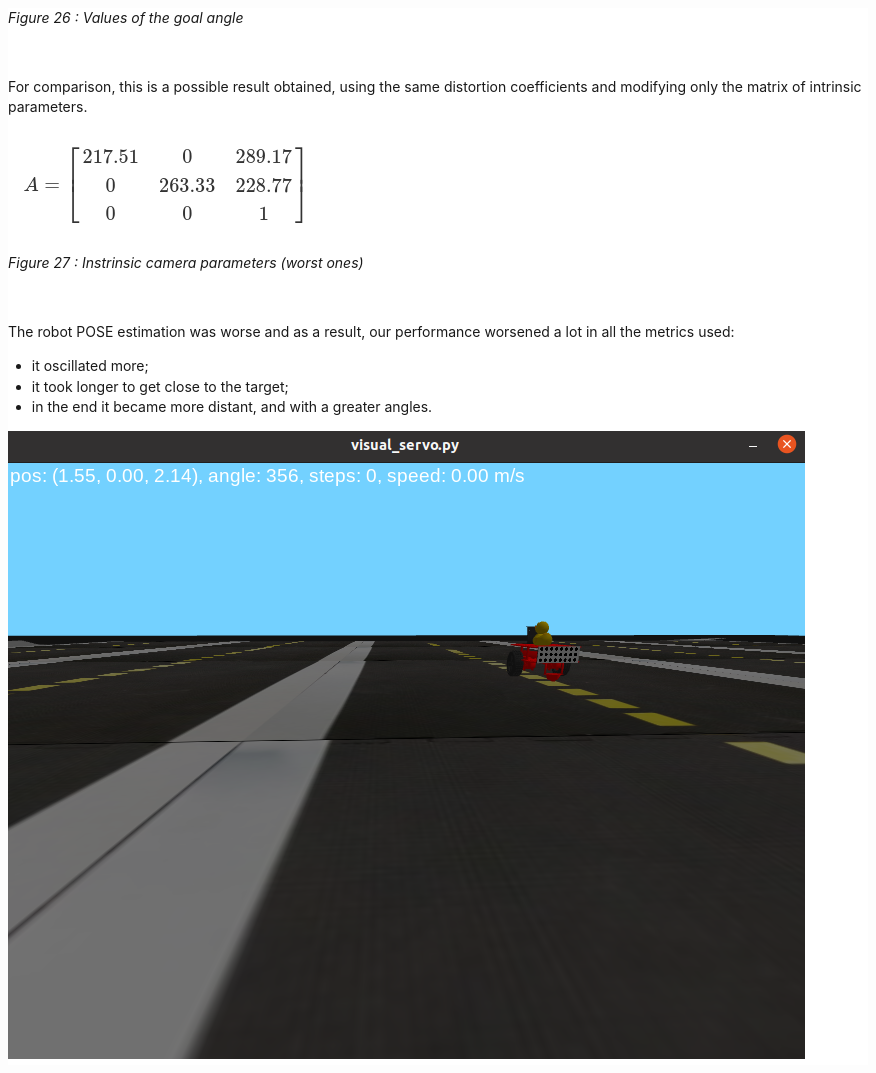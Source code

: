 *Figure 26 : Values of the goal angle*

<p>&nbsp;</p>

For comparison, this is a possible result obtained, using the same distortion coefficients and modifying only the matrix of intrinsic parameters.


![](./images/a_2.png)

*Figure 27 : Instrinsic camera parameters (worst ones)*

<p>&nbsp;</p>

The robot POSE estimation was worse and as a result, our performance worsened a lot in all the metrics used:

- it oscillated more;
- it took longer to get close to the target;
- in the end it became more distant, and with a greater angles.

![plot](./images/estimated0_2.png)
